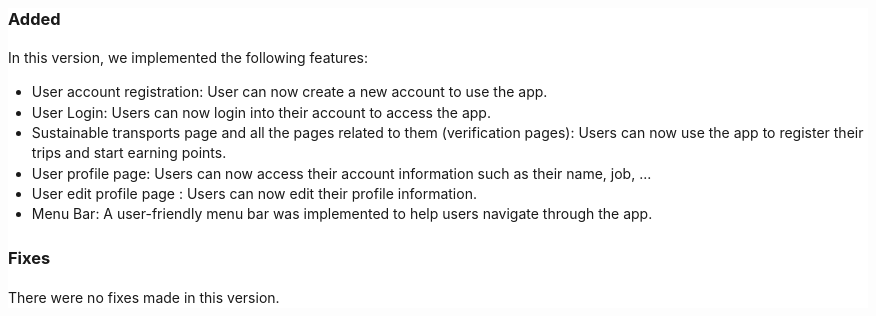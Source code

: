 ### Added

In this version, we implemented the following features:

* User account registration: User can now create a new account to use the app.
* User Login: Users can now login into their account to access the app.
* Sustainable transports page and all the pages related to them (verification pages): Users can now use the app to register their trips and start earning points.
* User profile page: Users can now access their account information such as their name, job, ...
* User edit profile page : Users can now edit their profile information.
* Menu Bar: A user-friendly menu bar was implemented to help users navigate through the app.

### Fixes

There were no fixes made in this version.


